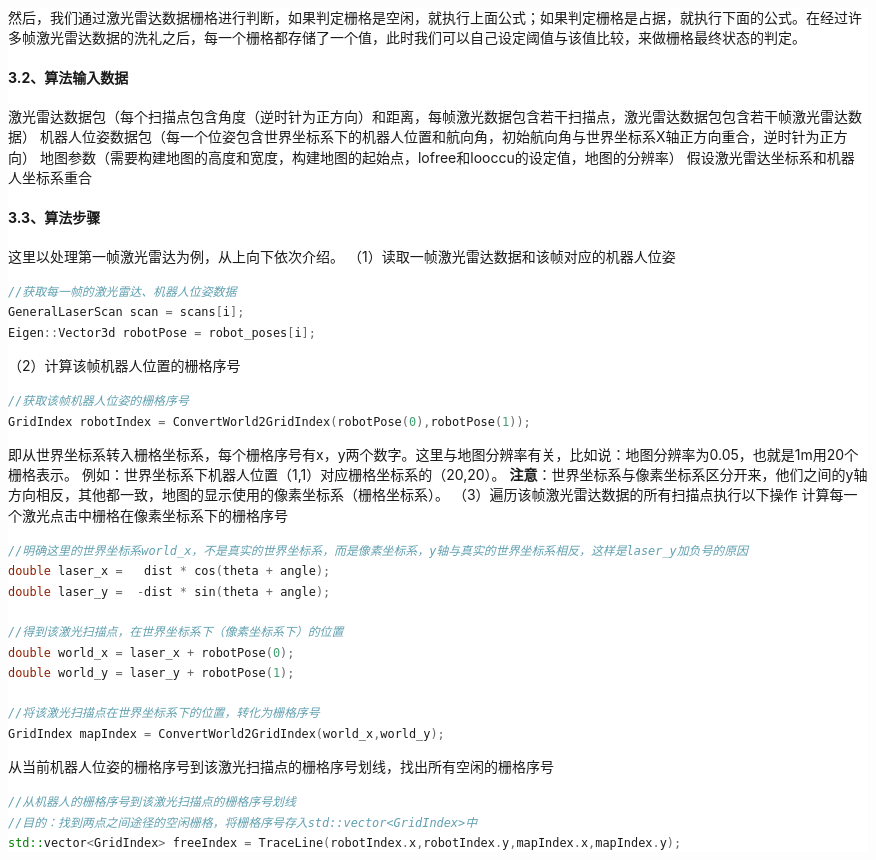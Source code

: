 然后，我们通过激光雷达数据栅格进行判断，如果判定栅格是空闲，就执行上面公式；如果判定栅格是占据，就执行下面的公式。在经过许多帧激光雷达数据的洗礼之后，每一个栅格都存储了一个值，此时我们可以自己设定阈值与该值比较，来做栅格最终状态的判定。

#### 3.2、算法输入数据

激光雷达数据包（每个扫描点包含角度（逆时针为正方向）和距离，每帧激光数据包含若干扫描点，激光雷达数据包包含若干帧激光雷达数据） 机器人位姿数据包（每一个位姿包含世界坐标系下的机器人位置和航向角，初始航向角与世界坐标系X轴正方向重合，逆时针为正方向） 地图参数（需要构建地图的高度和宽度，构建地图的起始点，lofree和looccu的设定值，地图的分辨率） 假设激光雷达坐标系和机器人坐标系重合

#### 3.3、算法步骤

这里以处理第一帧激光雷达为例，从上向下依次介绍。 （1）读取一帧激光雷达数据和该帧对应的机器人位姿

```cpp
//获取每一帧的激光雷达、机器人位姿数据
GeneralLaserScan scan = scans[i];
Eigen::Vector3d robotPose = robot_poses[i];
```

（2）计算该帧机器人位置的栅格序号

```cpp
//获取该帧机器人位姿的栅格序号
GridIndex robotIndex = ConvertWorld2GridIndex(robotPose(0),robotPose(1));
```

即从世界坐标系转入栅格坐标系，每个栅格序号有x，y两个数字。这里与地图分辨率有关，比如说：地图分辨率为0.05，也就是1m用20个栅格表示。 例如：世界坐标系下机器人位置（1,1）对应栅格坐标系的（20,20）。 **注意**：世界坐标系与像素坐标系区分开来，他们之间的y轴方向相反，其他都一致，地图的显示使用的像素坐标系（栅格坐标系）。 （3）遍历该帧激光雷达数据的所有扫描点执行以下操作 计算每一个激光点击中栅格在像素坐标系下的栅格序号

```cpp
//明确这里的世界坐标系world_x，不是真实的世界坐标系，而是像素坐标系，y轴与真实的世界坐标系相反，这样是laser_y加负号的原因
double laser_x =   dist * cos(theta + angle);
double laser_y =  -dist * sin(theta + angle);

//得到该激光扫描点，在世界坐标系下（像素坐标系下）的位置
double world_x = laser_x + robotPose(0);
double world_y = laser_y + robotPose(1);

//将该激光扫描点在世界坐标系下的位置，转化为栅格序号
GridIndex mapIndex = ConvertWorld2GridIndex(world_x,world_y);
```

从当前机器人位姿的栅格序号到该激光扫描点的栅格序号划线，找出所有空闲的栅格序号

```cpp
//从机器人的栅格序号到该激光扫描点的栅格序号划线
//目的：找到两点之间途径的空闲栅格，将栅格序号存入std::vector<GridIndex>中
std::vector<GridIndex> freeIndex = TraceLine(robotIndex.x,robotIndex.y,mapIndex.x,mapIndex.y);
```
